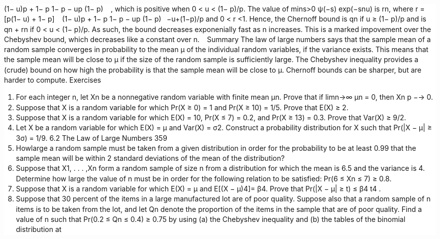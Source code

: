 (1− u)p + 1− p
1− p − up
(1− p)
 
,
which is positive when 0 < u < (1− p)/p. The value of mins>0 ψ(−s) exp(−snu) is
rn, where
r = [p(1− u) + 1− p]
 
(1− u)p + 1− p
1− p − up
(1− p)
 −u+(1−p)/p
and 0 < r <1. Hence, the Chernoff bound is qn if u ≥ (1− p)/p and is qn + rn if
0 < u < (1− p)/p. As such, the bound decreases exponenially fast as n increases.
This is a marked impovement over the Chebyshev bound, which decreases like a
constant over n.  
Summary
The law of large numbers says that the sample mean of a random sample converges
in probability to the mean μ of the individual random variables, if the variance exists.
This means that the sample mean will be close to μ if the size of the random sample
is sufficiently large. The Chebyshev inequality provides a (crude) bound on how high
the probability is that the sample mean will be close to μ. Chernoff bounds can be
sharper, but are harder to compute.
Exercises
1. For each integer n, let Xn be a nonnegative random
variable with finite mean μn. Prove that if limn→∞ μn
= 0,
then Xn
p −→ 0.
2. Suppose that X is a random variable for which
Pr(X ≥ 0) = 1 and Pr(X ≥ 10) = 1/5.
Prove that E(X) ≥ 2.
3. Suppose that X is a random variable for which E(X) =
10, Pr(X ≤ 7) = 0.2, and Pr(X ≥ 13) = 0.3. Prove that
Var(X) ≥ 9/2.
4. Let X be a random variable for which E(X) = μ and
Var(X) = σ2. Construct a probability distribution for X
such that
Pr(|X − μ| ≥ 3σ) = 1/9.
6.2 The Law of Large Numbers 359
5. Howlarge a random sample must be taken from a given
distribution in order for the probability to be at least 0.99
that the sample mean will be within 2 standard deviations
of the mean of the distribution?
6. Suppose that X1, . . . ,Xn form a random sample of size
n from a distribution for which the mean is 6.5 and the
variance is 4. Determine how large the value of n must be
in order for the following relation to be satisfied:
Pr(6 ≤ Xn
≤ 7) ≥ 0.8.
7. Suppose that X is a random variable for which E(X) =
μ and E[(X − μ)4]= β4. Prove that
Pr(|X − μ| ≥ t) ≤ β4
t4
.
8. Suppose that 30 percent of the items in a large manufactured
lot are of poor quality. Suppose also that a random
sample of n items is to be taken from the lot, and
let Qn denote the proportion of the items in the sample
that are of poor quality. Find a value of n such that
Pr(0.2 ≤ Qn
≤ 0.4) ≥ 0.75 by using (a) the Chebyshev inequality
and (b) the tables of the binomial distribution at
